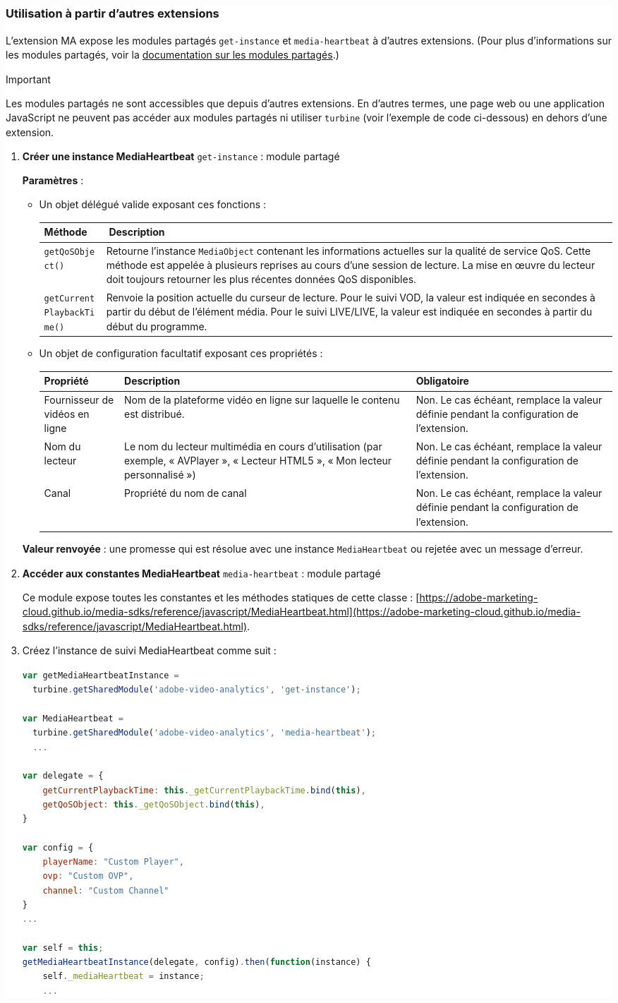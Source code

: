 ### Utilisation à partir d’autres extensions

L’extension MA expose les modules partagés `get-instance` et `media-heartbeat` à d’autres extensions. (Pour plus d’informations sur les modules partagés, voir la [documentation sur les modules partagés](https://developer.adobelaunch.com/extensions/shared_modules/).)

>[!IMPORTANT]
>
>Les modules partagés ne sont accessibles que depuis d’autres extensions. En d’autres termes, une page web ou une application JavaScript ne peuvent pas accéder aux modules partagés ni utiliser `turbine` (voir l’exemple de code ci-dessous) en dehors d’une extension.

1. **Créer une instance MediaHeartbeat** `get-instance` : module partagé

   **Paramètres** :

   * Un objet délégué valide exposant ces fonctions :

      | Méthode |  Description   |
      | :--- | :--- |
      | `getQoSObject()` | Retourne l’instance `MediaObject` contenant les informations actuelles sur la qualité de service QoS. Cette méthode est appelée à plusieurs reprises au cours d’une session de lecture. La mise en œuvre du lecteur doit toujours retourner les plus récentes données QoS disponibles. |
      | `getCurrentPlaybackTime()` | Renvoie la position actuelle du curseur de lecture. Pour le suivi VOD, la valeur est indiquée en secondes à partir du début de l’élément média. Pour le suivi LIVE/LIVE, la valeur est indiquée en secondes à partir du début du programme. |

   * Un objet de configuration facultatif exposant ces propriétés :

      | Propriété | Description | Obligatoire |
      | :--- | :--- | :--- |
      | Fournisseur de vidéos en ligne | Nom de la plateforme vidéo en ligne sur laquelle le contenu est distribué. | Non. Le cas échéant, remplace la valeur définie pendant la configuration de l’extension. |
      | Nom du lecteur | Le nom du lecteur multimédia en cours d’utilisation (par exemple, « AVPlayer », « Lecteur HTML5 », « Mon lecteur personnalisé ») | Non. Le cas échéant, remplace la valeur définie pendant la configuration de l’extension. |
      | Canal | Propriété du nom de canal | Non. Le cas échéant, remplace la valeur définie pendant la configuration de l’extension. |
   **Valeur renvoyée** : une promesse qui est résolue avec une instance `MediaHeartbeat` ou rejetée avec un message d’erreur.

1. **Accéder aux constantes MediaHeartbeat** `media-heartbeat` : module partagé

   Ce module expose toutes les constantes et les méthodes statiques de cette classe : [https://adobe-marketing-cloud.github.io/media-sdks/reference/javascript/MediaHeartbeat.html](https://adobe-marketing-cloud.github.io/media-sdks/reference/javascript/MediaHeartbeat.html).

1. Créez l’instance de suivi MediaHeartbeat comme suit :

   ```javascript
   var getMediaHeartbeatInstance =
     turbine.getSharedModule('adobe-video-analytics', 'get-instance');
   
   var MediaHeartbeat =
     turbine.getSharedModule('adobe-video-analytics', 'media-heartbeat');
     ...
   
   var delegate = {
       getCurrentPlaybackTime: this._getCurrentPlaybackTime.bind(this),
       getQoSObject: this._getQoSObject.bind(this),
   }
   
   var config = {
       playerName: "Custom Player",
       ovp: "Custom OVP",
       channel: "Custom Channel"
   }
   ...
   
   var self = this;
   getMediaHeartbeatInstance(delegate, config).then(function(instance) {
       self._mediaHeartbeat = instance;
       ...
   ```